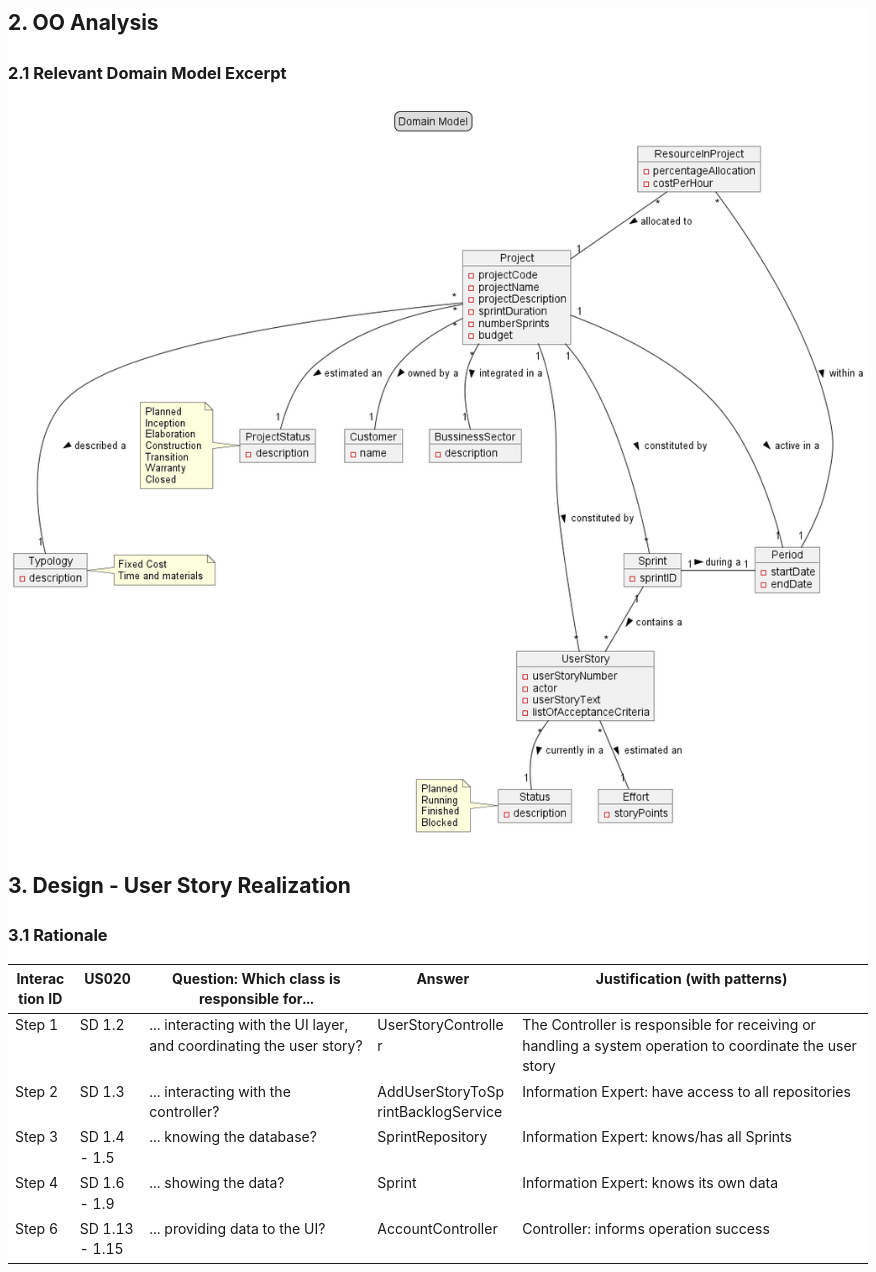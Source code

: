 ## 2. OO Analysis

### 2.1 Relevant Domain Model Excerpt

![](DM020_AddUSFromProductBacklogToSprintBacklog.png)

## 3. Design - User Story Realization

### 3.1 Rationale

| Interaction ID | US020          | Question: Which class is responsible for...                         | Answer                             | Justification (with patterns)                                                                           |
|----------------|----------------|---------------------------------------------------------------------|------------------------------------|---------------------------------------------------------------------------------------------------------|
| Step 1         | SD 1.2         | ... interacting with the UI layer, and coordinating the user story? | UserStoryController                | The Controller is responsible for receiving or handling a system operation to coordinate the user story |
| Step 2         | SD 1.3         | ... interacting with the controller?                                | AddUserStoryToSprintBacklogService | Information Expert: have access to all repositories                                                     |
| Step 3         | SD 1.4 - 1.5   | ... knowing the database?                                           | SprintRepository                   | Information Expert: knows/has all Sprints                                                               |
| Step 4         | SD 1.6 - 1.9   | ... showing the data?                                               | Sprint                             | Information Expert: knows its own data                                                                  |
| Step 6         | SD 1.13 - 1.15 | ... providing data to the UI?                                       | AccountController                  | Controller: informs operation success                                                                   |
